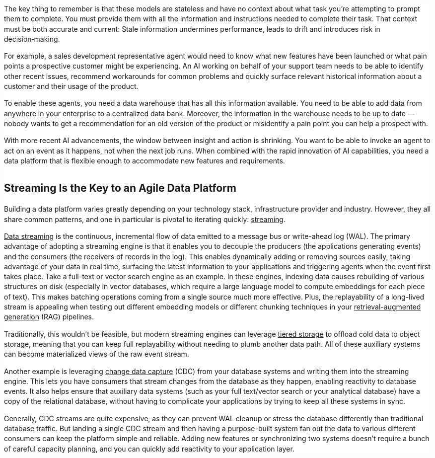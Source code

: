 The key thing to remember is that these models are stateless and have no context about what task you’re attempting to prompt them to complete. You must provide them with all the information and instructions needed to complete their task. That context must be both accurate and current: Stale information undermines performance, leads to drift and introduces risk in decision‑making.

For example, a sales development representative agent would need to know what new features have been launched or what pain points a prospective customer might be experiencing. An AI working on behalf of your support team needs to be able to identify other recent issues, recommend workarounds for common problems and quickly surface relevant historical information about a customer and their usage of the product.

To enable these agents, you need a data warehouse that has all this information available. You need to be able to add data from anywhere in your enterprise to a centralized data bank. Moreover, the information in the warehouse needs to be up to date — nobody wants to get a recommendation for an old version of the product or misidentify a pain point you can help a prospect with.

With more recent AI advancements, the window between insight and action is shrinking. You want to be able to invoke an agent to act on an event as it happens, not when the next job runs. When combined with the rapid innovation of AI capabilities, you need a data platform that is flexible enough to accommodate new features and requirements.

## Streaming Is the Key to an Agile Data Platform
Building a data platform varies greatly depending on your technology stack, infrastructure provider and industry. However, they all share common patterns, and one in particular is pivotal to iterating quickly: [streaming](https://thenewstack.io/data-streaming/).

[Data streaming](https://www.redpanda.com/blog/streaming-data-examples-best-practices-tools) is the continuous, incremental flow of data emitted to a message bus or write-ahead log (WAL). The primary advantage of adopting a streaming engine is that it enables you to decouple the producers (the applications generating events) and the consumers (the receivers of records in the log). This enables dynamically adding or removing sources easily, taking advantage of your data in real time, surfacing the latest information to your applications and triggering agents when the event first takes place.
Take a full-text or vector search engine as an example. In these engines, indexing data causes rebuilding of various structures on disk (especially in vector databases, which require a large language model to compute embeddings for each piece of text). This makes batching operations coming from a single source much more effective. Plus, the replayability of a long-lived stream is appealing when testing out different embedding models or different chunking techniques in your [retrieval-augmented generation](https://docs.redpanda.com/redpanda-connect/cookbooks/rag/) (RAG) pipelines.

Traditionally, this wouldn’t be feasible, but modern streaming engines can leverage [tiered storage](https://www.redpanda.com/blog/cloud-native-streaming-data-lower-cost) to offload cold data to object storage, meaning that you can keep full replayability without needing to plumb another data path. All of these auxiliary systems can become materialized views of the raw event stream.

Another example is leveraging [change data capture](https://www.redpanda.com/guides/fundamentals-of-data-engineering-cdc-change-data-capture) (CDC) from your database systems and writing them into the streaming engine. This lets you have consumers that stream changes from the database as they happen, enabling reactivity to database events. It also helps ensure that auxiliary data systems (such as your full text/vector search or your analytical database) have a copy of the relational database, without having to complicate your applications by trying to keep all these systems in sync.

Generally, CDC streams are quite expensive, as they can prevent WAL cleanup or stress the database differently than traditional database traffic. But landing a single CDC stream and then having a purpose-built system fan out the data to various different consumers can keep the platform simple and reliable. Adding new features or synchronizing two systems doesn’t require a bunch of careful capacity planning, and you can quickly add reactivity to your application layer.
